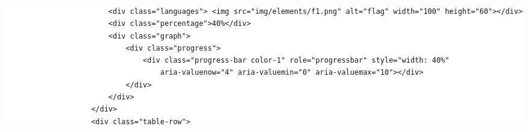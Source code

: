 							<div class="languages"> <img src="img/elements/f1.png" alt="flag" width="100" height="60"></div>
							<div class="percentage">40%</div>
							<div class="graph">
								<div class="progress">
									<div class="progress-bar color-1" role="progressbar" style="width: 40%"
										aria-valuenow="4" aria-valuemin="0" aria-valuemax="10"></div>
								</div>
							</div>
						</div>
						<div class="table-row">
